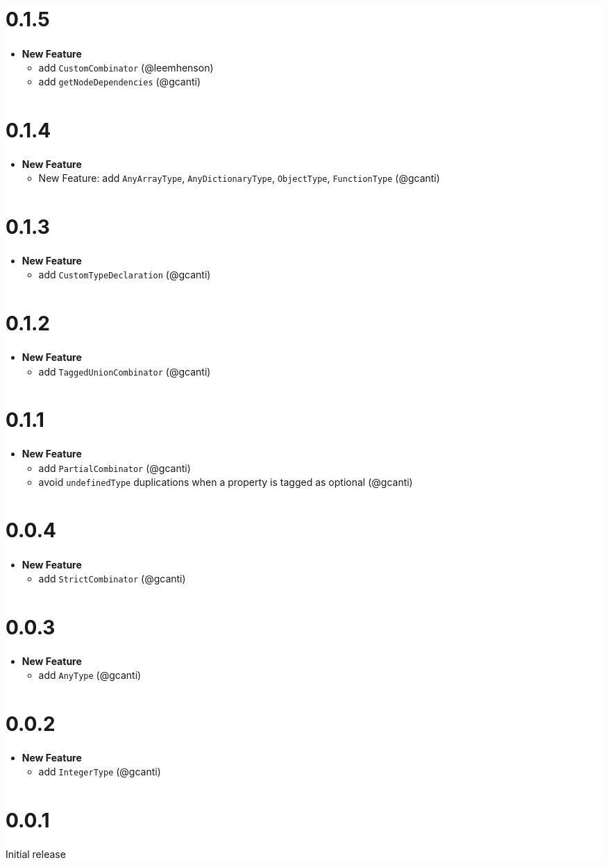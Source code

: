 # 0.1.5

- **New Feature**
  - add `CustomCombinator` (@leemhenson)
  - add `getNodeDependencies` (@gcanti)

# 0.1.4

- **New Feature**
  - New Feature: add `AnyArrayType`, `AnyDictionaryType`, `ObjectType`, `FunctionType` (@gcanti)

# 0.1.3

- **New Feature**
  - add `CustomTypeDeclaration` (@gcanti)

# 0.1.2

- **New Feature**
  - add `TaggedUnionCombinator` (@gcanti)

# 0.1.1

- **New Feature**
  - add `PartialCombinator` (@gcanti)
  - avoid `undefinedType` duplications when a property is tagged as optional (@gcanti)

# 0.0.4

- **New Feature**
  - add `StrictCombinator` (@gcanti)

# 0.0.3

- **New Feature**
  - add `AnyType` (@gcanti)

# 0.0.2

- **New Feature**
  - add `IntegerType` (@gcanti)

# 0.0.1

Initial release
